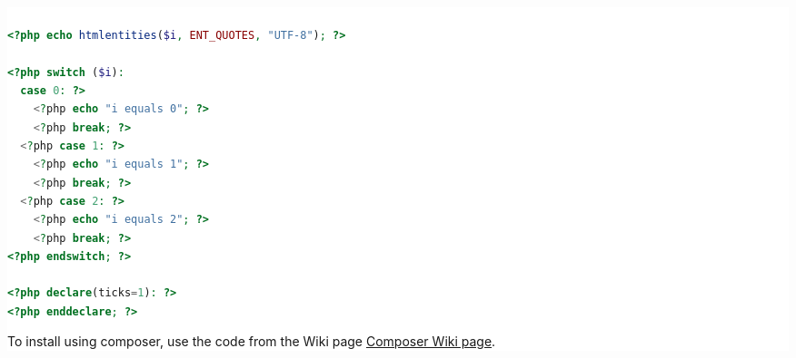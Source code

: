```php

<?php echo htmlentities($i, ENT_QUOTES, "UTF-8"); ?>

<?php switch ($i):
  case 0: ?>
    <?php echo "i equals 0"; ?>
    <?php break; ?>
  <?php case 1: ?>
    <?php echo "i equals 1"; ?>
    <?php break; ?>
  <?php case 2: ?>
    <?php echo "i equals 2"; ?>
    <?php break; ?>
<?php endswitch; ?>

<?php declare(ticks=1): ?>
<?php enddeclare; ?>
```

To install using composer, use the code from the Wiki page [Composer Wiki page](../../wiki/Composer).